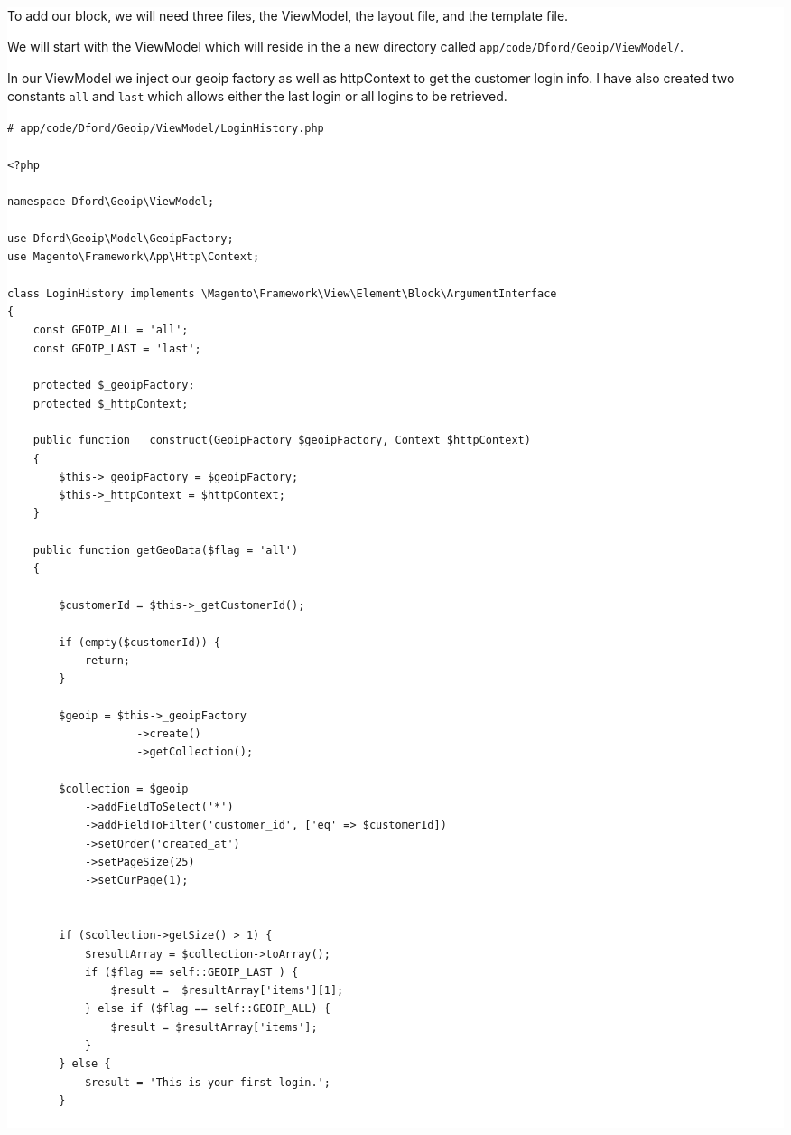 To add our block, we will need three files, the ViewModel, the layout file, and the template file.

We will start with the ViewModel which will reside in the a new directory called `app/code/Dford/Geoip/ViewModel/`.

In our ViewModel we inject our geoip factory as well as httpContext to get the customer login info. I have also created two constants `all` and `last` which allows either the last login or all logins to be retrieved.

```
# app/code/Dford/Geoip/ViewModel/LoginHistory.php

<?php

namespace Dford\Geoip\ViewModel;

use Dford\Geoip\Model\GeoipFactory;
use Magento\Framework\App\Http\Context;

class LoginHistory implements \Magento\Framework\View\Element\Block\ArgumentInterface
{
    const GEOIP_ALL = 'all';
    const GEOIP_LAST = 'last';

    protected $_geoipFactory;
    protected $_httpContext;

    public function __construct(GeoipFactory $geoipFactory, Context $httpContext)
    {
        $this->_geoipFactory = $geoipFactory;
        $this->_httpContext = $httpContext;
    }

    public function getGeoData($flag = 'all')
    {

        $customerId = $this->_getCustomerId();

        if (empty($customerId)) {
            return;
        }

        $geoip = $this->_geoipFactory
                    ->create()
                    ->getCollection();

        $collection = $geoip
            ->addFieldToSelect('*')
            ->addFieldToFilter('customer_id', ['eq' => $customerId])
            ->setOrder('created_at')
            ->setPageSize(25)
            ->setCurPage(1);


        if ($collection->getSize() > 1) {
            $resultArray = $collection->toArray();
            if ($flag == self::GEOIP_LAST ) {
                $result =  $resultArray['items'][1];
            } else if ($flag == self::GEOIP_ALL) {
                $result = $resultArray['items']; 
            }
        } else {
            $result = 'This is your first login.';
        }
        
```
